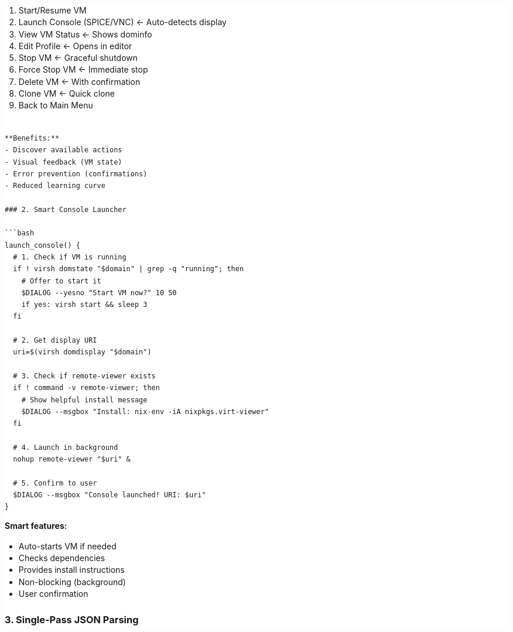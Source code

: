 1. Start/Resume VM
2. Launch Console (SPICE/VNC) ← Auto-detects display
3. View VM Status           ← Shows dominfo
4. Edit Profile             ← Opens in editor
5. Stop VM                  ← Graceful shutdown
6. Force Stop VM            ← Immediate stop
7. Delete VM                ← With confirmation
8. Clone VM                 ← Quick clone
9. Back to Main Menu
```

**Benefits:**
- Discover available actions
- Visual feedback (VM state)
- Error prevention (confirmations)
- Reduced learning curve

### 2. Smart Console Launcher

```bash
launch_console() {
  # 1. Check if VM is running
  if ! virsh domstate "$domain" | grep -q "running"; then
    # Offer to start it
    $DIALOG --yesno "Start VM now?" 10 50
    if yes: virsh start && sleep 3
  fi
  
  # 2. Get display URI
  uri=$(virsh domdisplay "$domain")
  
  # 3. Check if remote-viewer exists
  if ! command -v remote-viewer; then
    # Show helpful install message
    $DIALOG --msgbox "Install: nix-env -iA nixpkgs.virt-viewer"
  fi
  
  # 4. Launch in background
  nohup remote-viewer "$uri" &
  
  # 5. Confirm to user
  $DIALOG --msgbox "Console launched! URI: $uri"
}
```

**Smart features:**
- Auto-starts VM if needed
- Checks dependencies
- Provides install instructions
- Non-blocking (background)
- User confirmation

### 3. Single-Pass JSON Parsing
